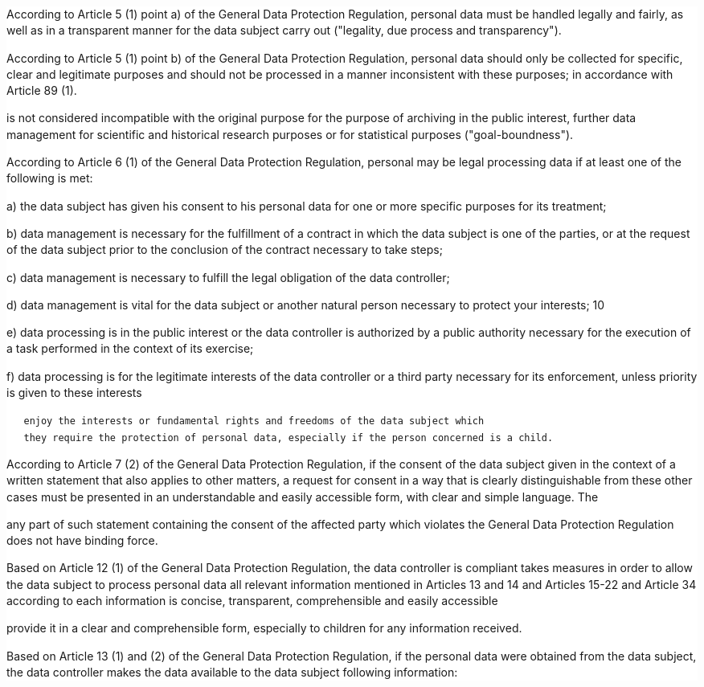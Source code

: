 According to Article 5 (1) point a) of the General Data Protection Regulation, personal data
must be handled legally and fairly, as well as in a transparent manner for the data subject
carry out ("legality, due process and transparency").

According to Article 5 (1) point b) of the General Data Protection Regulation, personal data
should only be collected for specific, clear and legitimate purposes and should not be processed
in a manner inconsistent with these purposes; in accordance with Article 89 (1).

is not considered incompatible with the original purpose for the purpose of archiving in the public interest,
further data management for scientific and historical research purposes or for statistical purposes
("goal-boundness").

According to Article 6 (1) of the General Data Protection Regulation, personal may be legal
processing data if at least one of the following is met:

 a) the data subject has given his consent to his personal data for one or more specific purposes
       for its treatment;

 b) data management is necessary for the fulfillment of a contract in which the data subject is
       one of the parties, or at the request of the data subject prior to the conclusion of the contract
       necessary to take steps;

 c) data management is necessary to fulfill the legal obligation of the data controller;

 d) data management is vital for the data subject or another natural person
       necessary to protect your interests; 10

 e) data processing is in the public interest or the data controller is authorized by a public authority
       necessary for the execution of a task performed in the context of its exercise;

 f) data processing is for the legitimate interests of the data controller or a third party
       necessary for its enforcement, unless priority is given to these interests

       enjoy the interests or fundamental rights and freedoms of the data subject which
       they require the protection of personal data, especially if the person concerned is a child.

According to Article 7 (2) of the General Data Protection Regulation, if the consent of the data subject
given in the context of a written statement that also applies to other matters, a
request for consent in a way that is clearly distinguishable from these other cases
must be presented in an understandable and easily accessible form, with clear and simple language. The

any part of such statement containing the consent of the affected party which violates the
General Data Protection Regulation does not have binding force.

Based on Article 12 (1) of the General Data Protection Regulation, the data controller is compliant
takes measures in order to allow the data subject to process personal data
all relevant information mentioned in Articles 13 and 14 and Articles 15-22 and Article 34
according to each information is concise, transparent, comprehensible and easily accessible

provide it in a clear and comprehensible form, especially to children
for any information received.

Based on Article 13 (1) and (2) of the General Data Protection Regulation, if the personal
data were obtained from the data subject, the data controller makes the data available to the data subject
following information:
